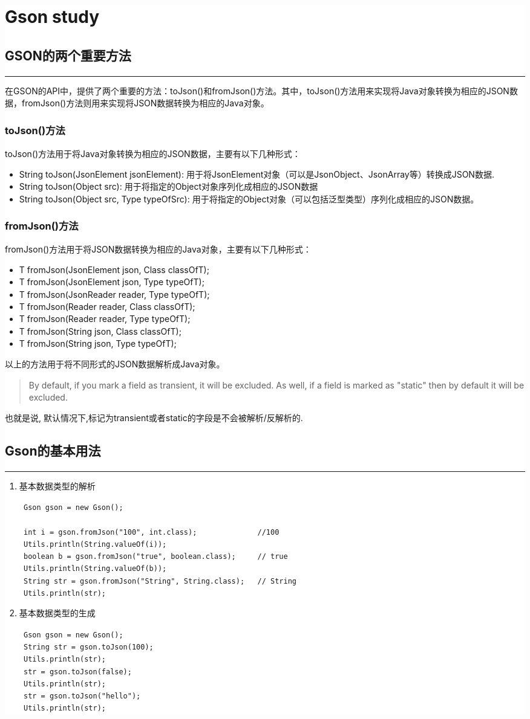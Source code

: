 # Gson study

## GSON的两个重要方法

---
在GSON的API中，提供了两个重要的方法：toJson()和fromJson()方法。其中，toJson()方法用来实现将Java对象转换为相应的JSON数据，fromJson()方法则用来实现将JSON数据转换为相应的Java对象。

### toJson()方法
toJson()方法用于将Java对象转换为相应的JSON数据，主要有以下几种形式：

+ String toJson(JsonElement jsonElement): 用于将JsonElement对象（可以是JsonObject、JsonArray等）转换成JSON数据.
+ String toJson(Object src): 用于将指定的Object对象序列化成相应的JSON数据
+ String toJson(Object src, Type typeOfSrc): 用于将指定的Object对象（可以包括泛型类型）序列化成相应的JSON数据。


### fromJson()方法
fromJson()方法用于将JSON数据转换为相应的Java对象，主要有以下几种形式：

+ <T> T fromJson(JsonElement json, Class<T> classOfT);
+ <T> T fromJson(JsonElement json, Type typeOfT);
+ <T> T fromJson(JsonReader reader, Type typeOfT);
+ <T> T fromJson(Reader reader, Class<T> classOfT);
+ <T> T fromJson(Reader reader, Type typeOfT);
+ <T> T fromJson(String json, Class<T> classOfT);
+ <T> T fromJson(String json, Type typeOfT);

以上的方法用于将不同形式的JSON数据解析成Java对象。


>By default, if you mark a field as transient, it will be excluded.  As well, if a field is marked as "static" then by default it will be excluded.

也就是说, 默认情况下,标记为transient或者static的字段是不会被解析/反解析的.

## Gson的基本用法

---
1. 基本数据类型的解析

		Gson gson = new Gson();

		int i = gson.fromJson("100", int.class);              //100
		Utils.println(String.valueOf(i));
		boolean b = gson.fromJson("true", boolean.class);     // true
		Utils.println(String.valueOf(b));
		String str = gson.fromJson("String", String.class);   // String
		Utils.println(str);

1. 基本数据类型的生成

        Gson gson = new Gson();
		String str = gson.toJson(100);
		Utils.println(str);
		str = gson.toJson(false);
		Utils.println(str);
		str = gson.toJson("hello");
		Utils.println(str);

